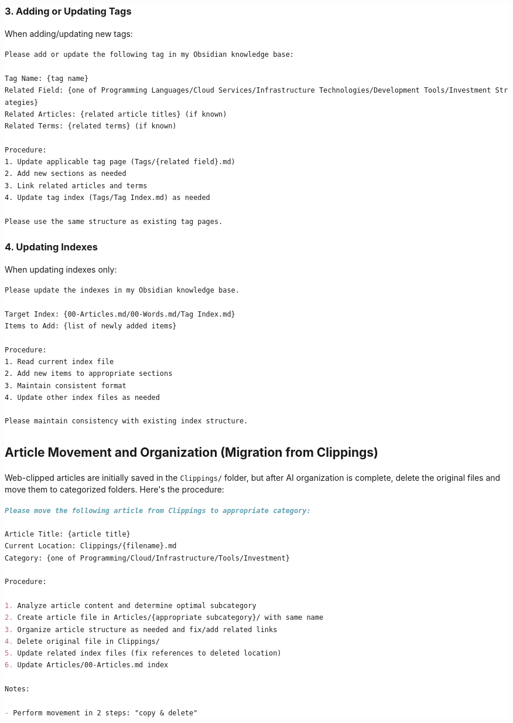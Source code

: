 ### 3. Adding or Updating Tags

When adding/updating new tags:

```
Please add or update the following tag in my Obsidian knowledge base:

Tag Name: {tag name}
Related Field: {one of Programming Languages/Cloud Services/Infrastructure Technologies/Development Tools/Investment Strategies}
Related Articles: {related article titles} (if known)
Related Terms: {related terms} (if known)

Procedure:
1. Update applicable tag page (Tags/{related field}.md)
2. Add new sections as needed
3. Link related articles and terms
4. Update tag index (Tags/Tag Index.md) as needed

Please use the same structure as existing tag pages.
```

### 4. Updating Indexes

When updating indexes only:

```
Please update the indexes in my Obsidian knowledge base.

Target Index: {00-Articles.md/00-Words.md/Tag Index.md}
Items to Add: {list of newly added items}

Procedure:
1. Read current index file
2. Add new items to appropriate sections
3. Maintain consistent format
4. Update other index files as needed

Please maintain consistency with existing index structure.
```

## Article Movement and Organization (Migration from Clippings)

Web-clipped articles are initially saved in the `Clippings/` folder, but after AI organization is complete, delete the original files and move them to categorized folders. Here's the procedure:

```markdown
Please move the following article from Clippings to appropriate category:

Article Title: {article title}
Current Location: Clippings/{filename}.md
Category: {one of Programming/Cloud/Infrastructure/Tools/Investment}

Procedure:

1. Analyze article content and determine optimal subcategory
2. Create article file in Articles/{appropriate subcategory}/ with same name
3. Organize article structure as needed and fix/add related links
4. Delete original file in Clippings/
5. Update related index files (fix references to deleted location)
6. Update Articles/00-Articles.md index

Notes:

- Perform movement in 2 steps: "copy & delete"
```